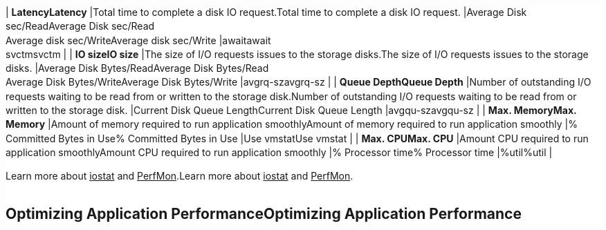 | <span data-ttu-id="413a7-249">**Latency**</span><span class="sxs-lookup"><span data-stu-id="413a7-249">**Latency**</span></span> |<span data-ttu-id="413a7-250">Total time to complete a disk IO request.</span><span class="sxs-lookup"><span data-stu-id="413a7-250">Total time to complete a disk IO request.</span></span> |<span data-ttu-id="413a7-251">Average Disk sec/Read</span><span class="sxs-lookup"><span data-stu-id="413a7-251">Average Disk sec/Read</span></span> <br> <span data-ttu-id="413a7-252">Average disk sec/Write</span><span class="sxs-lookup"><span data-stu-id="413a7-252">Average disk sec/Write</span></span> |<span data-ttu-id="413a7-253">await</span><span class="sxs-lookup"><span data-stu-id="413a7-253">await</span></span> <br> <span data-ttu-id="413a7-254">svctm</span><span class="sxs-lookup"><span data-stu-id="413a7-254">svctm</span></span> |
| <span data-ttu-id="413a7-255">**IO size**</span><span class="sxs-lookup"><span data-stu-id="413a7-255">**IO size**</span></span> |<span data-ttu-id="413a7-256">The size of I/O requests issues to the storage disks.</span><span class="sxs-lookup"><span data-stu-id="413a7-256">The size of I/O requests issues to the storage disks.</span></span> |<span data-ttu-id="413a7-257">Average Disk Bytes/Read</span><span class="sxs-lookup"><span data-stu-id="413a7-257">Average Disk Bytes/Read</span></span> <br> <span data-ttu-id="413a7-258">Average Disk Bytes/Write</span><span class="sxs-lookup"><span data-stu-id="413a7-258">Average Disk Bytes/Write</span></span> |<span data-ttu-id="413a7-259">avgrq-sz</span><span class="sxs-lookup"><span data-stu-id="413a7-259">avgrq-sz</span></span> |
| <span data-ttu-id="413a7-260">**Queue Depth**</span><span class="sxs-lookup"><span data-stu-id="413a7-260">**Queue Depth**</span></span> |<span data-ttu-id="413a7-261">Number of outstanding I/O requests waiting to be read from or written to the storage disk.</span><span class="sxs-lookup"><span data-stu-id="413a7-261">Number of outstanding I/O requests waiting to be read from or written to the storage disk.</span></span> |<span data-ttu-id="413a7-262">Current Disk Queue Length</span><span class="sxs-lookup"><span data-stu-id="413a7-262">Current Disk Queue Length</span></span> |<span data-ttu-id="413a7-263">avgqu-sz</span><span class="sxs-lookup"><span data-stu-id="413a7-263">avgqu-sz</span></span> |
| <span data-ttu-id="413a7-264">**Max. Memory**</span><span class="sxs-lookup"><span data-stu-id="413a7-264">**Max. Memory**</span></span> |<span data-ttu-id="413a7-265">Amount of memory required to run application smoothly</span><span class="sxs-lookup"><span data-stu-id="413a7-265">Amount of memory required to run application smoothly</span></span> |<span data-ttu-id="413a7-266">% Committed Bytes in Use</span><span class="sxs-lookup"><span data-stu-id="413a7-266">% Committed Bytes in Use</span></span> |<span data-ttu-id="413a7-267">Use vmstat</span><span class="sxs-lookup"><span data-stu-id="413a7-267">Use vmstat</span></span> |
| <span data-ttu-id="413a7-268">**Max. CPU**</span><span class="sxs-lookup"><span data-stu-id="413a7-268">**Max. CPU**</span></span> |<span data-ttu-id="413a7-269">Amount CPU required to run application smoothly</span><span class="sxs-lookup"><span data-stu-id="413a7-269">Amount CPU required to run application smoothly</span></span> |<span data-ttu-id="413a7-270">% Processor time</span><span class="sxs-lookup"><span data-stu-id="413a7-270">% Processor time</span></span> |<span data-ttu-id="413a7-271">%util</span><span class="sxs-lookup"><span data-stu-id="413a7-271">%util</span></span> |

<span data-ttu-id="413a7-272">Learn more about [iostat](https://linux.die.net/man/1/iostat) and [PerfMon](https://msdn.microsoft.com/library/aa645516.aspx).</span><span class="sxs-lookup"><span data-stu-id="413a7-272">Learn more about [iostat](https://linux.die.net/man/1/iostat) and [PerfMon](https://msdn.microsoft.com/library/aa645516.aspx).</span></span>

## <a name="optimizing-application-performance"></a><span data-ttu-id="413a7-273">Optimizing Application Performance</span><span class="sxs-lookup"><span data-stu-id="413a7-273">Optimizing Application Performance</span></span>